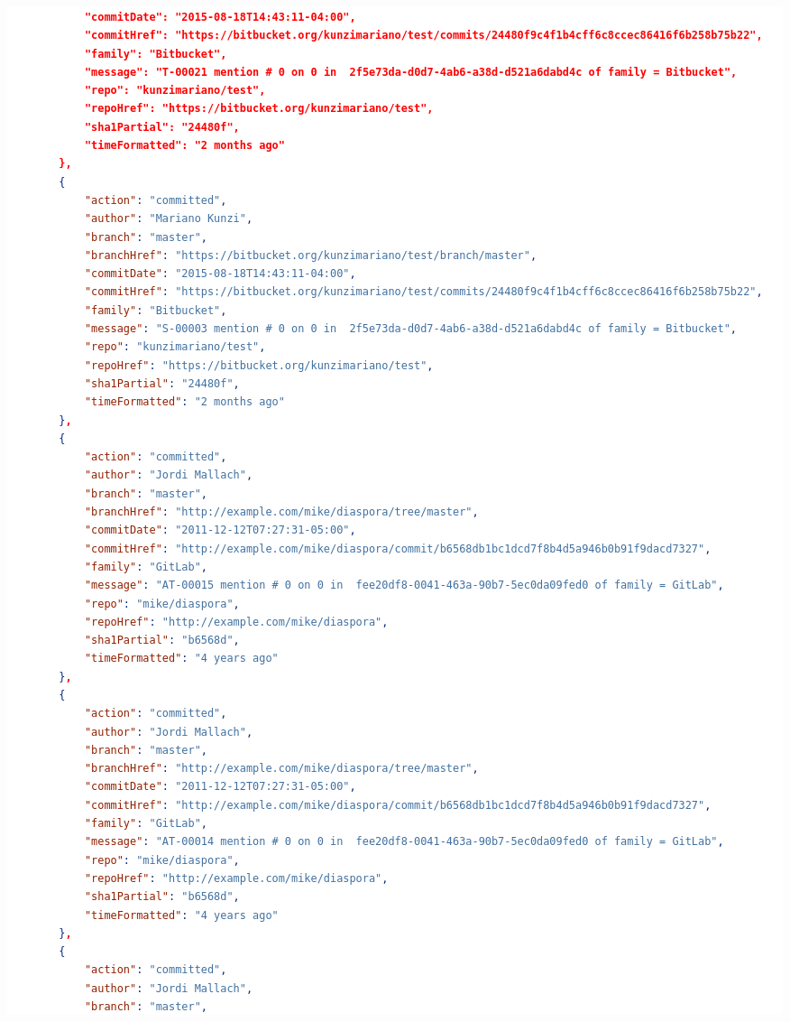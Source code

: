 ```json
            "commitDate": "2015-08-18T14:43:11-04:00",
            "commitHref": "https://bitbucket.org/kunzimariano/test/commits/24480f9c4f1b4cff6c8ccec86416f6b258b75b22",
            "family": "Bitbucket",
            "message": "T-00021 mention # 0 on 0 in  2f5e73da-d0d7-4ab6-a38d-d521a6dabd4c of family = Bitbucket",
            "repo": "kunzimariano/test",
            "repoHref": "https://bitbucket.org/kunzimariano/test",
            "sha1Partial": "24480f",
            "timeFormatted": "2 months ago"
        },
        {
            "action": "committed",
            "author": "Mariano Kunzi",
            "branch": "master",
            "branchHref": "https://bitbucket.org/kunzimariano/test/branch/master",
            "commitDate": "2015-08-18T14:43:11-04:00",
            "commitHref": "https://bitbucket.org/kunzimariano/test/commits/24480f9c4f1b4cff6c8ccec86416f6b258b75b22",
            "family": "Bitbucket",
            "message": "S-00003 mention # 0 on 0 in  2f5e73da-d0d7-4ab6-a38d-d521a6dabd4c of family = Bitbucket",
            "repo": "kunzimariano/test",
            "repoHref": "https://bitbucket.org/kunzimariano/test",
            "sha1Partial": "24480f",
            "timeFormatted": "2 months ago"
        },
        {
            "action": "committed",
            "author": "Jordi Mallach",
            "branch": "master",
            "branchHref": "http://example.com/mike/diaspora/tree/master",
            "commitDate": "2011-12-12T07:27:31-05:00",
            "commitHref": "http://example.com/mike/diaspora/commit/b6568db1bc1dcd7f8b4d5a946b0b91f9dacd7327",
            "family": "GitLab",
            "message": "AT-00015 mention # 0 on 0 in  fee20df8-0041-463a-90b7-5ec0da09fed0 of family = GitLab",
            "repo": "mike/diaspora",
            "repoHref": "http://example.com/mike/diaspora",
            "sha1Partial": "b6568d",
            "timeFormatted": "4 years ago"
        },
        {
            "action": "committed",
            "author": "Jordi Mallach",
            "branch": "master",
            "branchHref": "http://example.com/mike/diaspora/tree/master",
            "commitDate": "2011-12-12T07:27:31-05:00",
            "commitHref": "http://example.com/mike/diaspora/commit/b6568db1bc1dcd7f8b4d5a946b0b91f9dacd7327",
            "family": "GitLab",
            "message": "AT-00014 mention # 0 on 0 in  fee20df8-0041-463a-90b7-5ec0da09fed0 of family = GitLab",
            "repo": "mike/diaspora",
            "repoHref": "http://example.com/mike/diaspora",
            "sha1Partial": "b6568d",
            "timeFormatted": "4 years ago"
        },
        {
            "action": "committed",
            "author": "Jordi Mallach",
            "branch": "master",
```